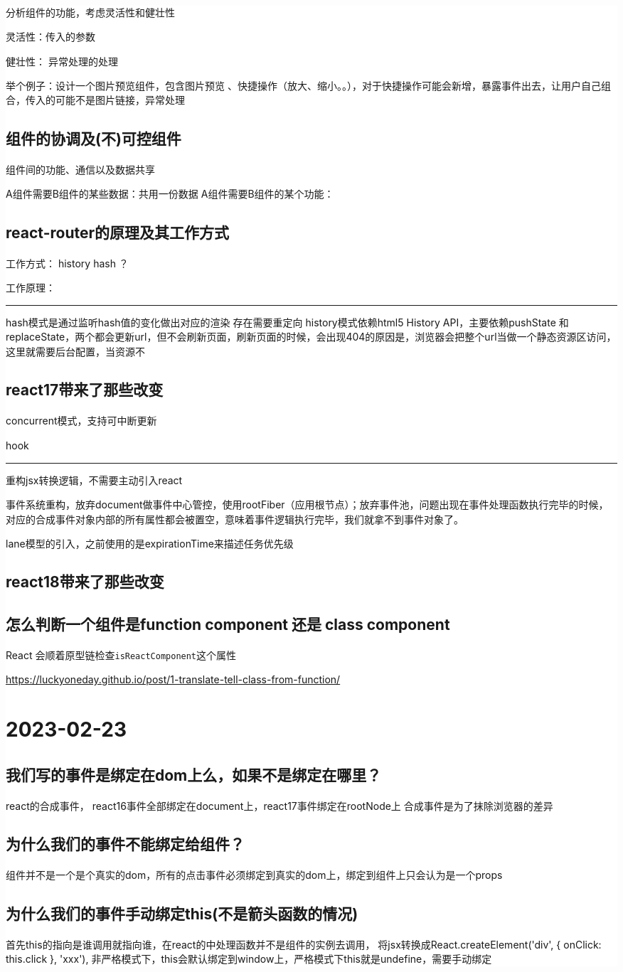 分析组件的功能，考虑灵活性和健壮性

灵活性：传入的参数

健壮性： 异常处理的处理

举个例子：设计一个图片预览组件，包含图片预览 、快捷操作（放大、缩小。。），对于快捷操作可能会新增，暴露事件出去，让用户自己组合，传入的可能不是图片链接，异常处理

## 组件的协调及(不)可控组件

组件间的功能、通信以及数据共享

A组件需要B组件的某些数据：共用一份数据
A组件需要B组件的某个功能：

## react-router的原理及其工作方式

工作方式： history hash ？

工作原理： 

****

hash模式是通过监听hash值的变化做出对应的渲染
存在需要重定向
history模式依赖html5 History API，主要依赖pushState 和 replaceState，两个都会更新url，但不会刷新页面，刷新页面的时候，会出现404的原因是，浏览器会把整个url当做一个静态资源区访问，这里就需要后台配置，当资源不

## react17带来了那些改变

concurrent模式，支持可中断更新

hook

***

重构jsx转换逻辑，不需要主动引入react

事件系统重构，放弃document做事件中心管控，使用rootFiber（应用根节点）；放弃事件池，问题出现在事件处理函数执行完毕的时候，对应的合成事件对象内部的所有属性都会被置空，意味着事件逻辑执行完毕，我们就拿不到事件对象了。

lane模型的引入，之前使用的是expirationTime来描述任务优先级

## react18带来了那些改变



## 怎么判断一个组件是function component 还是 class component

React 会顺着原型链检查`isReactComponent`这个属性

https://luckyoneday.github.io/post/1-translate-tell-class-from-function/

# 2023-02-23
## 我们写的事件是绑定在dom上么，如果不是绑定在哪里？
react的合成事件， react16事件全部绑定在document上，react17事件绑定在rootNode上
合成事件是为了抹除浏览器的差异
## 为什么我们的事件不能绑定给组件？
组件并不是一个是个真实的dom，所有的点击事件必须绑定到真实的dom上，绑定到组件上只会认为是一个props
## 为什么我们的事件手动绑定this(不是箭头函数的情况)
首先this的指向是谁调用就指向谁，在react的中处理函数并不是组件的实例去调用，
将jsx转换成React.createElement('div', { onClick: this.click }, 'xxx'), 非严格模式下，this会默认绑定到window上，严格模式下this就是undefine，需要手动绑定
